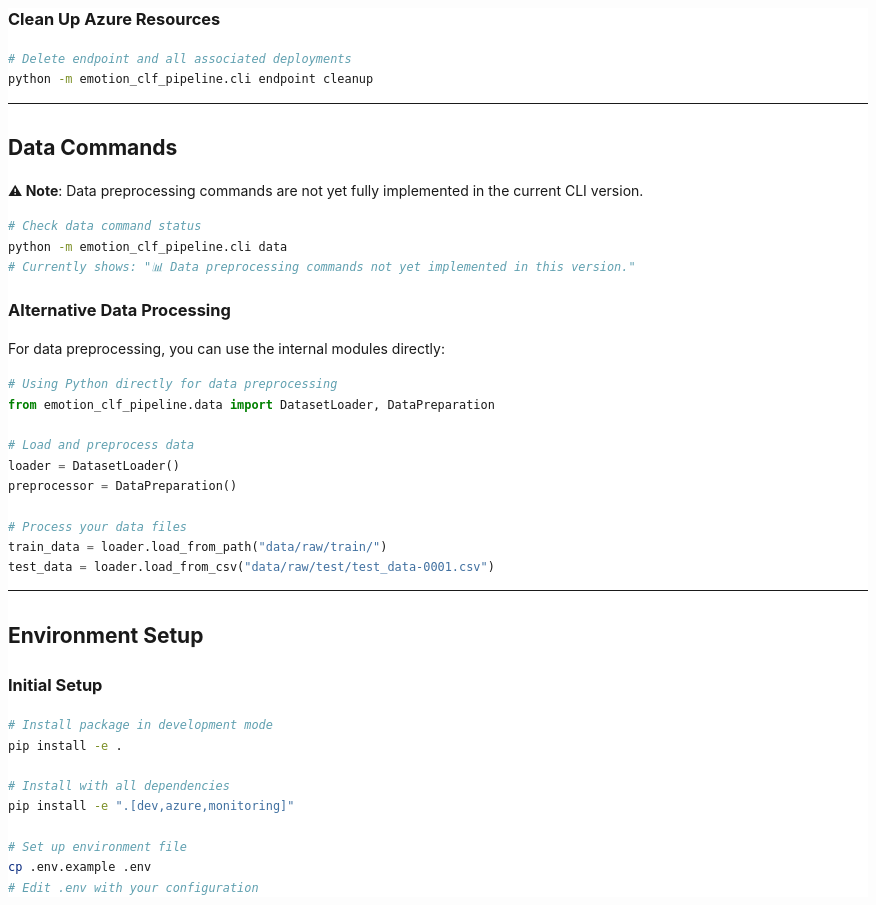 ### Clean Up Azure Resources
```bash
# Delete endpoint and all associated deployments
python -m emotion_clf_pipeline.cli endpoint cleanup
```



---

## Data Commands

**⚠️ Note**: Data preprocessing commands are not yet fully implemented in the current CLI version.

```bash
# Check data command status
python -m emotion_clf_pipeline.cli data
# Currently shows: "📊 Data preprocessing commands not yet implemented in this version."
```

### Alternative Data Processing
For data preprocessing, you can use the internal modules directly:

```python
# Using Python directly for data preprocessing
from emotion_clf_pipeline.data import DatasetLoader, DataPreparation

# Load and preprocess data
loader = DatasetLoader()
preprocessor = DataPreparation()

# Process your data files
train_data = loader.load_from_path("data/raw/train/")
test_data = loader.load_from_csv("data/raw/test/test_data-0001.csv")
```

---

## Environment Setup

### Initial Setup
```bash
# Install package in development mode
pip install -e .

# Install with all dependencies
pip install -e ".[dev,azure,monitoring]"

# Set up environment file
cp .env.example .env
# Edit .env with your configuration
```
